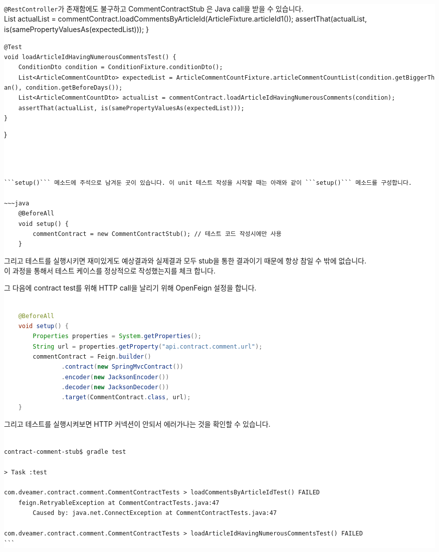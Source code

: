 ```@RestController```가 존재함에도 불구하고 CommentContractStub 은 Java call을 받을 수 있습니다.  
        List<CommentDto> actualList = commentContract.loadCommentsByArticleId(ArticleFixture.articleId1());
        assertThat(actualList, is(samePropertyValuesAs(expectedList)));
    }

    @Test
    void loadArticleIdHavingNumerousCommentsTest() {
        ConditionDto condition = ConditionFixture.conditionDto();
        List<ArticleCommentCountDto> expectedList = ArticleCommentCountFixture.articleCommentCountList(condition.getBiggerThan(), condition.getBeforeDays());
        List<ArticleCommentCountDto> actualList = commentContract.loadArticleIdHavingNumerousComments(condition);
        assertThat(actualList, is(samePropertyValuesAs(expectedList)));
    }

}


~~~



```setup()``` 메소드에 주석으로 남겨둔 곳이 있습니다. 이 unit 테스트 작성을 시작할 때는 아래와 같이 ```setup()``` 메소드를 구성합니다.  

~~~java
    @BeforeAll
    void setup() {
        commentContract = new CommentContractStub(); // 테스트 코드 작성시에만 사용
    }
~~~

그리고 테스트를 실행시키면 재미있게도 예상결과와 실제결과 모두 stub을 통한 결과이기 때문에 항상 참일 수 밖에 없습니다.  
이 과정을 통해서 테스트 케이스를 정상적으로 작성했는지를 체크 합니다.  

그 다음에 contract test를 위해 HTTP call을 날리기 위해 OpenFeign 설정을 합니다.  

~~~java

    @BeforeAll
    void setup() {
        Properties properties = System.getProperties();
        String url = properties.getProperty("api.contract.comment.url");
        commentContract = Feign.builder()
                .contract(new SpringMvcContract())
                .encoder(new JacksonEncoder())
                .decoder(new JacksonDecoder())
                .target(CommentContract.class, url);
    }
~~~

그리고 테스트를 실행시켜보면 HTTP 커넥션이 안되서 에러가나는 것을 확인할 수 있습니다.  

~~~terminal

contract-comment-stub$ gradle test

> Task :test

com.dveamer.contract.comment.CommentContractTests > loadCommentsByArticleIdTest() FAILED
    feign.RetryableException at CommentContractTests.java:47
        Caused by: java.net.ConnectException at CommentContractTests.java:47

com.dveamer.contract.comment.CommentContractTests > loadArticleIdHavingNumerousCommentsTest() FAILED
```